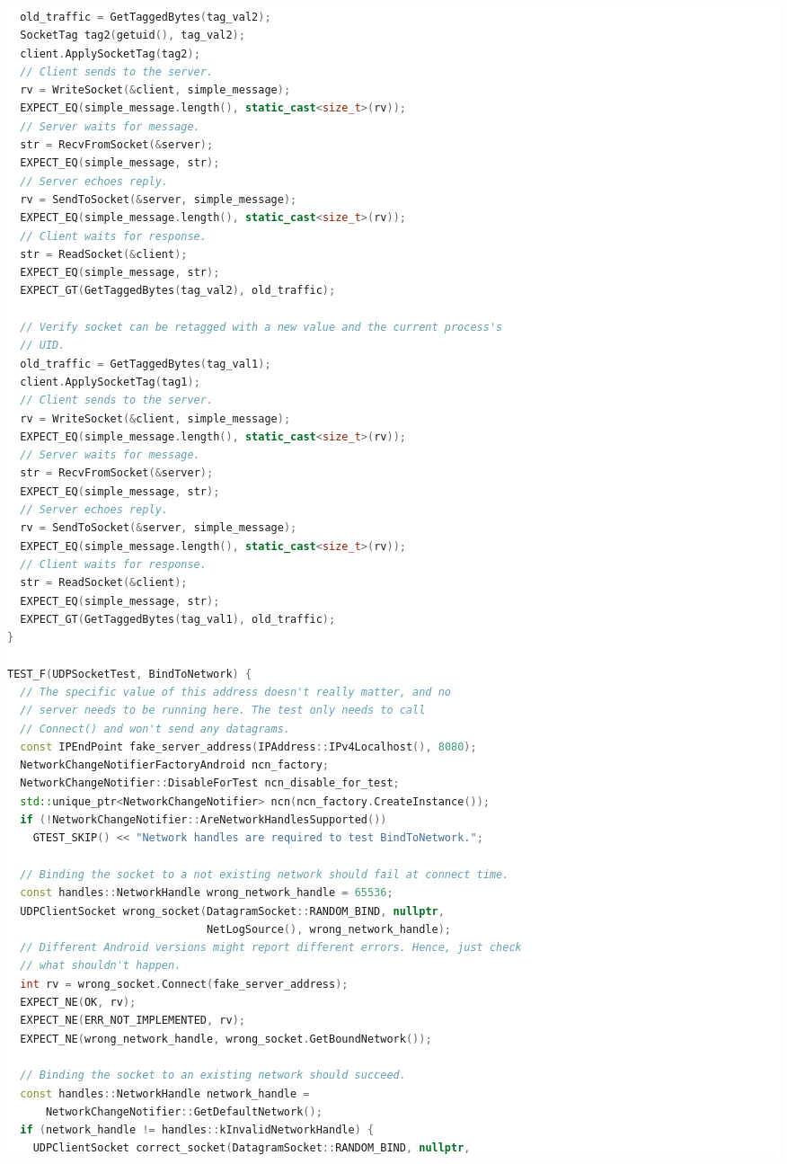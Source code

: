 ```cpp
  old_traffic = GetTaggedBytes(tag_val2);
  SocketTag tag2(getuid(), tag_val2);
  client.ApplySocketTag(tag2);
  // Client sends to the server.
  rv = WriteSocket(&client, simple_message);
  EXPECT_EQ(simple_message.length(), static_cast<size_t>(rv));
  // Server waits for message.
  str = RecvFromSocket(&server);
  EXPECT_EQ(simple_message, str);
  // Server echoes reply.
  rv = SendToSocket(&server, simple_message);
  EXPECT_EQ(simple_message.length(), static_cast<size_t>(rv));
  // Client waits for response.
  str = ReadSocket(&client);
  EXPECT_EQ(simple_message, str);
  EXPECT_GT(GetTaggedBytes(tag_val2), old_traffic);

  // Verify socket can be retagged with a new value and the current process's
  // UID.
  old_traffic = GetTaggedBytes(tag_val1);
  client.ApplySocketTag(tag1);
  // Client sends to the server.
  rv = WriteSocket(&client, simple_message);
  EXPECT_EQ(simple_message.length(), static_cast<size_t>(rv));
  // Server waits for message.
  str = RecvFromSocket(&server);
  EXPECT_EQ(simple_message, str);
  // Server echoes reply.
  rv = SendToSocket(&server, simple_message);
  EXPECT_EQ(simple_message.length(), static_cast<size_t>(rv));
  // Client waits for response.
  str = ReadSocket(&client);
  EXPECT_EQ(simple_message, str);
  EXPECT_GT(GetTaggedBytes(tag_val1), old_traffic);
}

TEST_F(UDPSocketTest, BindToNetwork) {
  // The specific value of this address doesn't really matter, and no
  // server needs to be running here. The test only needs to call
  // Connect() and won't send any datagrams.
  const IPEndPoint fake_server_address(IPAddress::IPv4Localhost(), 8080);
  NetworkChangeNotifierFactoryAndroid ncn_factory;
  NetworkChangeNotifier::DisableForTest ncn_disable_for_test;
  std::unique_ptr<NetworkChangeNotifier> ncn(ncn_factory.CreateInstance());
  if (!NetworkChangeNotifier::AreNetworkHandlesSupported())
    GTEST_SKIP() << "Network handles are required to test BindToNetwork.";

  // Binding the socket to a not existing network should fail at connect time.
  const handles::NetworkHandle wrong_network_handle = 65536;
  UDPClientSocket wrong_socket(DatagramSocket::RANDOM_BIND, nullptr,
                               NetLogSource(), wrong_network_handle);
  // Different Android versions might report different errors. Hence, just check
  // what shouldn't happen.
  int rv = wrong_socket.Connect(fake_server_address);
  EXPECT_NE(OK, rv);
  EXPECT_NE(ERR_NOT_IMPLEMENTED, rv);
  EXPECT_NE(wrong_network_handle, wrong_socket.GetBoundNetwork());

  // Binding the socket to an existing network should succeed.
  const handles::NetworkHandle network_handle =
      NetworkChangeNotifier::GetDefaultNetwork();
  if (network_handle != handles::kInvalidNetworkHandle) {
    UDPClientSocket correct_socket(DatagramSocket::RANDOM_BIND, nullptr,
```